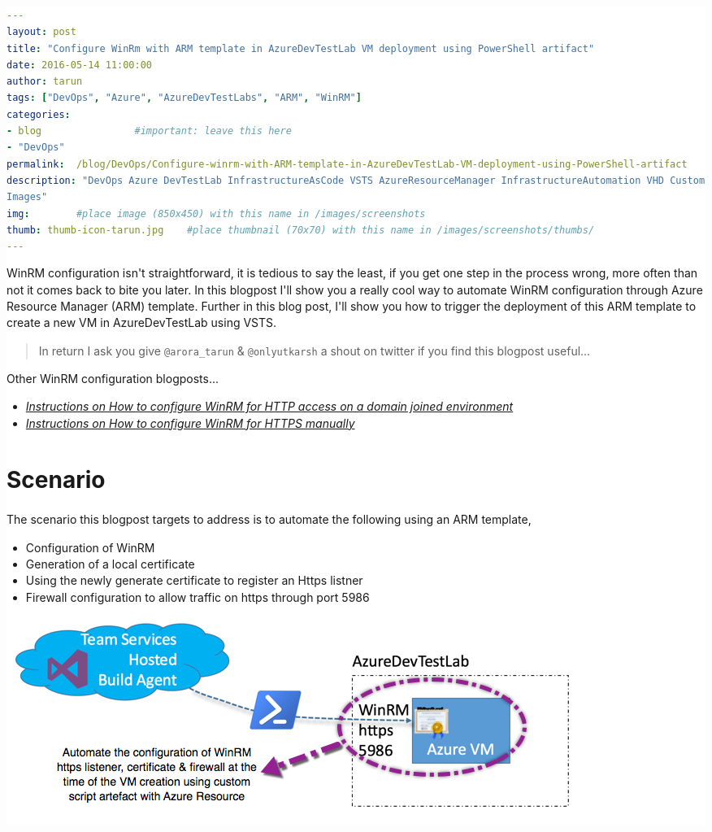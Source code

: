 ```yaml
---
layout: post
title: "Configure WinRm with ARM template in AzureDevTestLab VM deployment using PowerShell artifact"
date: 2016-05-14 11:00:00 
author: tarun 
tags: ["DevOps", "Azure", "AzureDevTestLabs", "ARM", "WinRM"]
categories:
- blog                #important: leave this here
- "DevOps"
permalink:  /blog/DevOps/Configure-winrm-with-ARM-template-in-AzureDevTestLab-VM-deployment-using-PowerShell-artifact
description: "DevOps Azure DevTestLab InfrastructureAsCode VSTS AzureResourceManager InfrastructureAutomation VHD CustomImages"
img:        #place image (850x450) with this name in /images/screenshots
thumb: thumb-icon-tarun.jpg    #place thumbnail (70x70) with this name in /images/screenshots/thumbs/
---
```

WinRM configuration isn't straightforward, it is tedious to say the least, if you get one step in the process wrong, more often than not it comes back to bite you later. In this blogpost I'll show you a really cool way to automate WinRM configuration through Azure Resource Manager (ARM) template. Further in this blog post, I'll show you how to trigger the deployment of this ARM template to create a new VM in AzureDevTestLab using VSTS.    
 

> In return I ask you give `@arora_tarun` & `@onlyutkarsh` a shout on twitter if you find this blogpost useful...  

Other WinRM configuration blogposts... 

- _[Instructions on How to configure WinRM for HTTP access on a domain joined environment](http://www.visualstudiogeeks.com/blog/teamfoundationserver/HowToConfigureTFSMachineGroupsOnPremAndUseWithTFBuildRelease)_
- _[Instructions on How to configure WinRM for HTTPS manually](http://www.visualstudiogeeks.com/devops/how-to-configure-winrm-for-https-manually)_
 

# Scenario 
The scenario this blogpost targets to address is to automate the following using an ARM template,

- Configuration of WinRM
- Generation of a local certificate 
- Using the newly generate certificate to register an Https listner 
- Firewall configuration to allow traffic on https through port 5986 
  
![AzureDevTestLab WinRM ARM scenario](/images/screenshots/tarun/AzureDTL/AzureDtl_WinRmArmScenario.png)
